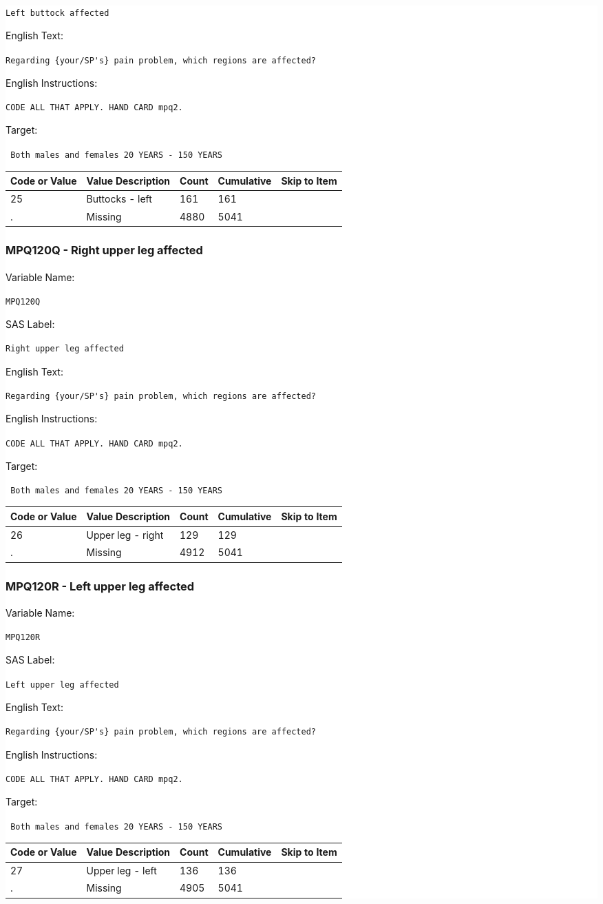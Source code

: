     Left buttock affected
English Text:

    Regarding {your/SP's} pain problem, which regions are affected?
English Instructions:

    CODE ALL THAT APPLY. HAND CARD mpq2.
Target:

     Both males and females 20 YEARS - 150 YEARS
Code or Value | Value Description | Count | Cumulative | Skip to Item  
---|---|---|---|---  
25 | Buttocks - left | 161 | 161 |   
. | Missing | 4880 | 5041 |   
  
### MPQ120Q - Right upper leg affected

Variable Name:

    MPQ120Q
SAS Label:

    Right upper leg affected
English Text:

    Regarding {your/SP's} pain problem, which regions are affected?
English Instructions:

    CODE ALL THAT APPLY. HAND CARD mpq2.
Target:

     Both males and females 20 YEARS - 150 YEARS
Code or Value | Value Description | Count | Cumulative | Skip to Item  
---|---|---|---|---  
26 | Upper leg - right | 129 | 129 |   
. | Missing | 4912 | 5041 |   
  
### MPQ120R - Left upper leg affected

Variable Name:

    MPQ120R
SAS Label:

    Left upper leg affected
English Text:

    Regarding {your/SP's} pain problem, which regions are affected?
English Instructions:

    CODE ALL THAT APPLY. HAND CARD mpq2.
Target:

     Both males and females 20 YEARS - 150 YEARS
Code or Value | Value Description | Count | Cumulative | Skip to Item  
---|---|---|---|---  
27 | Upper leg - left | 136 | 136 |   
. | Missing | 4905 | 5041 |   
  
